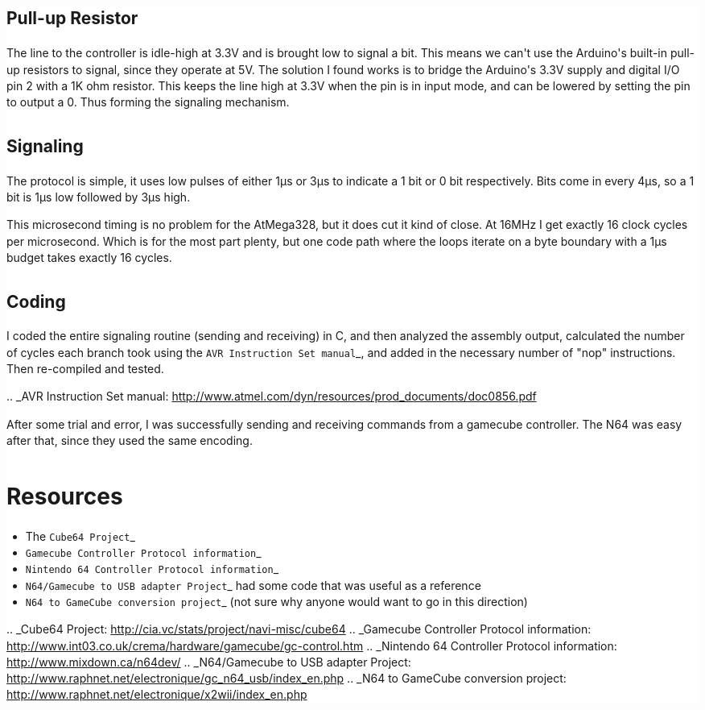 Pull-up Resistor
----------------
The line to the controller is idle-high at 3.3V and is brought low to signal a bit. This means we can't use the Arduino's built-in pull-up resistors to signal, since they operate at 5V. The solution I found works is to bridge the Arduino's 3.3V supply and digital I/O pin 2 with a 1K ohm resistor. This keeps the line high at 3.3V when the pin is in input mode, and can be lowered by setting the pin to output a 0. Thus forming the signaling mechanism.

Signaling
---------
The protocol is simple, it uses low pulses of either 1μs or 3μs to indicate a 1 bit or 0 bit respectively. Bits come in every 4μs, so a 1 bit is 1μs low followed by 3μs high.

This microsecond timing is no problem for the AtMega328, but it does cut it kind of close. At 16MHz I get exactly 16 clock cycles per microsecond. Which is for the most part plenty, but one code path where the loops iterate on a byte boundary with a 1μs budget takes exactly 16 cycles.

Coding
------
I coded the entire signaling routine (sending and receiving) in C, and then analyzed the assembly output, calculated the number of cycles each branch took using the `AVR Instruction Set manual`_, and added in the necessary number of "nop" instructions. Then re-compiled and tested.

.. _AVR Instruction Set manual: http://www.atmel.com/dyn/resources/prod_documents/doc0856.pdf

After some trial and error, I was successfully sending and receiving commands from a gamecube controller. The N64 was easy after that, since they used the same encoding.

Resources
=========
* The `Cube64 Project`_
* `Gamecube Controller Protocol information`_
* `Nintendo 64 Controller Protocol information`_
* `N64/Gamecube to USB adapter Project`_ had some code that was useful as a reference
* `N64 to GameCube conversion project`_ (not sure why anyone would want to go in this direction)

.. _Cube64 Project: http://cia.vc/stats/project/navi-misc/cube64
.. _Gamecube Controller Protocol information: http://www.int03.co.uk/crema/hardware/gamecube/gc-control.htm
.. _Nintendo 64 Controller Protocol information: http://www.mixdown.ca/n64dev/
.. _N64/Gamecube to USB adapter Project: http://www.raphnet.net/electronique/gc_n64_usb/index_en.php
.. _N64 to GameCube conversion project: http://www.raphnet.net/electronique/x2wii/index_en.php
